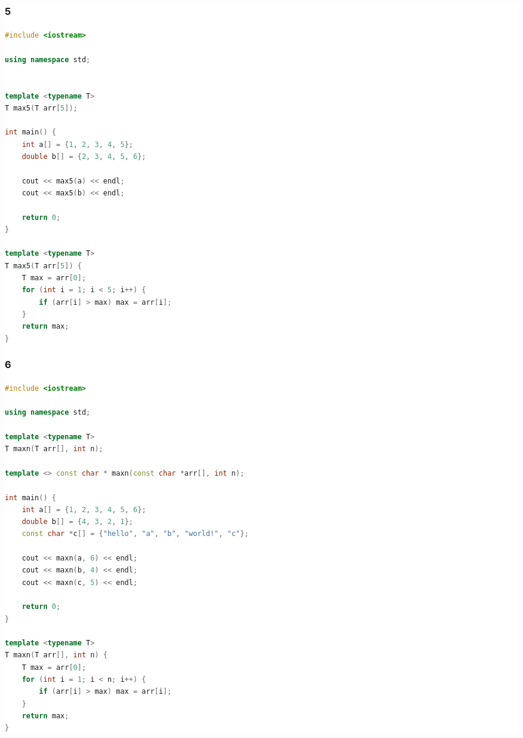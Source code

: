 ### 5

```C++
#include <iostream>

using namespace std;


template <typename T>
T max5(T arr[5]);

int main() {
    int a[] = {1, 2, 3, 4, 5};
    double b[] = {2, 3, 4, 5, 6};

    cout << max5(a) << endl;
    cout << max5(b) << endl;

    return 0;
}

template <typename T>
T max5(T arr[5]) {
    T max = arr[0];
    for (int i = 1; i < 5; i++) {
        if (arr[i] > max) max = arr[i];
    }
    return max;
}
```

### 6

```C++
#include <iostream>

using namespace std;

template <typename T>
T maxn(T arr[], int n);

template <> const char * maxn(const char *arr[], int n);

int main() {
    int a[] = {1, 2, 3, 4, 5, 6};
    double b[] = {4, 3, 2, 1};
    const char *c[] = {"hello", "a", "b", "world!", "c"};

    cout << maxn(a, 6) << endl;
    cout << maxn(b, 4) << endl;
    cout << maxn(c, 5) << endl;

    return 0;
}

template <typename T>
T maxn(T arr[], int n) {
    T max = arr[0];
    for (int i = 1; i < n; i++) {
        if (arr[i] > max) max = arr[i];
    }
    return max;
}

```